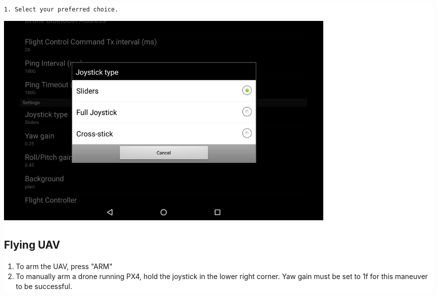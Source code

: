     1. Select your preferred choice.

<img src="images/dc_06.png" height="400" width="640">

## Flying UAV

1. To arm the UAV,  press "ARM" 
  1. To manually arm a drone running PX4, hold the joystick in the lower right corner. Yaw gain must be set to 1f for this maneuver to be successful.
